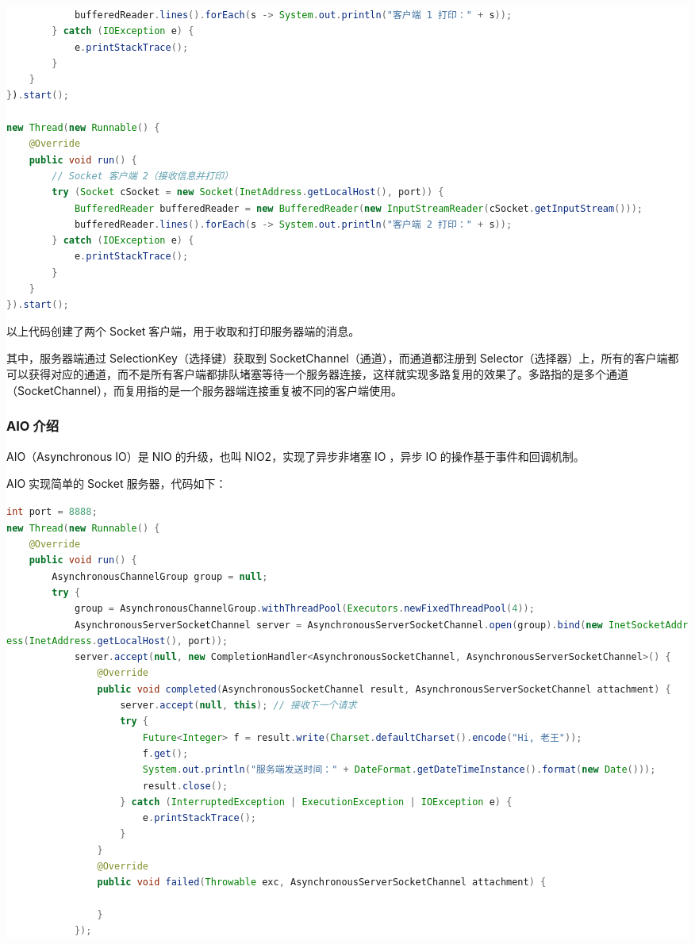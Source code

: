 ~~~java
			bufferedReader.lines().forEach(s -> System.out.println("客户端 1 打印：" + s));
		} catch (IOException e) {
			e.printStackTrace();
		}
	}
}).start();

new Thread(new Runnable() {
	@Override
	public void run() {
		// Socket 客户端 2（接收信息并打印）
		try (Socket cSocket = new Socket(InetAddress.getLocalHost(), port)) {
			BufferedReader bufferedReader = new BufferedReader(new InputStreamReader(cSocket.getInputStream()));
			bufferedReader.lines().forEach(s -> System.out.println("客户端 2 打印：" + s));
		} catch (IOException e) {
			e.printStackTrace();
		}
	}
}).start();
~~~

以上代码创建了两个 Socket 客户端，用于收取和打印服务器端的消息。

其中，服务器端通过 SelectionKey（选择键）获取到 SocketChannel（通道），而通道都注册到 Selector（选择器）上，所有的客户端都可以获得对应的通道，而不是所有客户端都排队堵塞等待一个服务器连接，这样就实现多路复用的效果了。多路指的是多个通道（SocketChannel），而复用指的是一个服务器端连接重复被不同的客户端使用。

### AIO 介绍

AIO（Asynchronous IO）是 NIO 的升级，也叫 NIO2，实现了异步非堵塞 IO ，异步 IO 的操作基于事件和回调机制。

AIO 实现简单的 Socket 服务器，代码如下：

~~~java
int port = 8888;
new Thread(new Runnable() {
	@Override
	public void run() {
		AsynchronousChannelGroup group = null;
		try {
			group = AsynchronousChannelGroup.withThreadPool(Executors.newFixedThreadPool(4));
			AsynchronousServerSocketChannel server = AsynchronousServerSocketChannel.open(group).bind(new InetSocketAddress(InetAddress.getLocalHost(), port));
			server.accept(null, new CompletionHandler<AsynchronousSocketChannel, AsynchronousServerSocketChannel>() {
				@Override
				public void completed(AsynchronousSocketChannel result, AsynchronousServerSocketChannel attachment) {
					server.accept(null, this); // 接收下一个请求
					try {
						Future<Integer> f = result.write(Charset.defaultCharset().encode("Hi, 老王"));
						f.get();
						System.out.println("服务端发送时间：" + DateFormat.getDateTimeInstance().format(new Date()));
						result.close();
					} catch (InterruptedException | ExecutionException | IOException e) {
						e.printStackTrace();
					}
				}
				@Override
				public void failed(Throwable exc, AsynchronousServerSocketChannel attachment) {
					
				}
			});
~~~